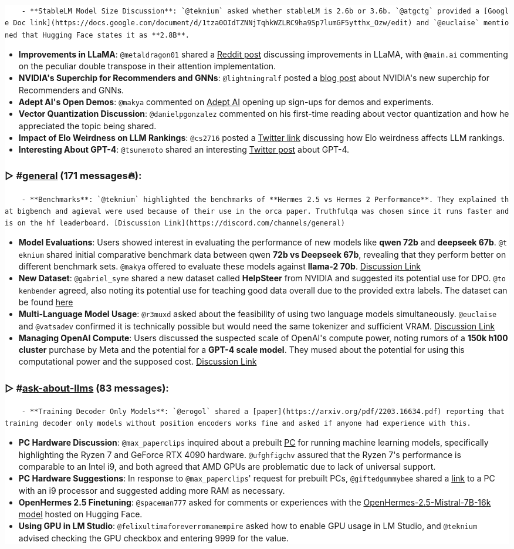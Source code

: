         - **StableLM Model Size Discussion**: `@teknium` asked whether stableLM is 2.6b or 3.6b. `@atgctg` provided a [Google Doc link](https://docs.google.com/document/d/1tza0OIdTZNNjTqhkWZLRC9ha9Sp7lumGF5ytthx_Ozw/edit) and `@euclaise` mentioned that Hugging Face states it as **2.8B**.
- **Improvements in LLaMA**: `@metaldragon01` shared a [Reddit post](https://www.reddit.com/r/LocalLLaMA/comments/188197j/80_faster_50_less_memory_0_accuracy_loss_llama/) discussing improvements in LLaMA, with `@main.ai` commenting on the peculiar double transpose in their attention implementation.
- **NVIDIA's Superchip for Recommenders and GNNs**: `@lightningralf` posted a [blog post](https://developer.nvidia.com/blog/one-giant-superchip-for-llms-recommenders-and-gnns-introducing-nvidia-gh200-nvl32/) about NVIDIA's new superchip for Recommenders and GNNs.
- **Adept AI's Open Demos**: `@makya` commented on [Adept AI](https://adept.ai) opening up sign-ups for demos and experiments.
- **Vector Quantization Discussion**: `@danielpgonzalez` commented on his first-time reading about vector quantization and how he appreciated the topic being shared.
- **Impact of Elo Weirdness on LLM Rankings**: `@cs2716` posted a [Twitter link](https://twitter.com/CohereForAI/status/1730527365774675989) discussing how Elo weirdness affects LLM rankings.
- **Interesting About GPT-4**: `@tsunemoto` shared an interesting [Twitter post](https://vxtwitter.com/aymericroucher/status/1730636318592414152?s=46&t=stOPrwZiN_fxSK0RuC8Flg) about GPT-4.


### ▷ #[general](https://discord.com/channels/1053877538025386074/1149866623109439599) (171 messages🔥): 
        
        - **Benchmarks**: `@teknium` highlighted the benchmarks of **Hermes 2.5 vs Hermes 2 Performance**. They explained that bigbench and agieval were used because of their use in the orca paper. Truthfulqa was chosen since it runs faster and is on the hf leaderboard. [Discussion Link](https://discord.com/channels/general)
- **Model Evaluations**: Users showed interest in evaluating the performance of new models like **qwen 72b** and **deepseek 67b**. `@teknium` shared initial comparative benchmark data between qwen **72b vs Deepseek 67b**, revealing that they perform better on different benchmark sets. `@makya` offered to evaluate these models against **llama-2 70b**. [Discussion Link](https://discord.com/channels/general)
- **New Dataset**: `@gabriel_syme` shared a new dataset called **HelpSteer** from NVIDIA and suggested its potential use for DPO. `@tokenbender` agreed, also noting its potential use for teaching good data overall due to the provided extra labels. The dataset can be found [here](https://huggingface.co/datasets/nvidia/HelpSteer)
- **Multi-Language Model Usage**: `@r3muxd` asked about the feasibility of using two language models simultaneously. `@euclaise` and `@vatsadev` confirmed it is technically possible but would need the same tokenizer and sufficient VRAM. [Discussion Link](https://discord.com/channels/general)
- **Managing OpenAI Compute**: Users discussed the suspected scale of OpenAI's compute power, noting rumors of a **150k h100 cluster** purchase by Meta and the potential for a **GPT-4 scale model**. They mused about the potential for using this computational power and the supposed cost. [Discussion Link](https://discord.com/channels/general)


### ▷ #[ask-about-llms](https://discord.com/channels/1053877538025386074/1154120232051408927) (83 messages): 
        
        - **Training Decoder Only Models**: `@erogol` shared a [paper](https://arxiv.org/pdf/2203.16634.pdf) reporting that training decoder only models without position encoders works fine and asked if anyone had experience with this.
- **PC Hardware Discussion**: `@max_paperclips` inquired about a prebuilt [PC](https://www.umart.com.au/product/g9-core-ryzen-7-7800x3d-geforce-rtx-4090-gaming-pc-55501-74217) for running machine learning models, specifically highlighting the Ryzen 7 and GeForce RTX 4090 hardware. `@ufghfigchv` assured that the Ryzen 7's performance is comparable to an Intel i9, and both agreed that AMD GPUs are problematic due to lack of universal support.
- **PC Hardware Suggestions**: In response to `@max_paperclips`' request for prebuilt PCs, `@giftedgummybee` shared a [link](https://www.jw.com.au/product/gmr-crusader-4090-gaming-pc-i9-13900k-32gb-ddr5-ram-rtx-4090-24g-1tb-nvme-ssd-1200w-windows-11) to a PC with an i9 processor and suggested adding more RAM as necessary.
- **OpenHermes 2.5 Finetuning**: `@spaceman777` asked for comments or experiences with the [OpenHermes-2.5-Mistral-7B-16k model](https://huggingface.co/NurtureAI/OpenHermes-2.5-Mistral-7B-16k) hosted on Hugging Face.
- **Using GPU in LM Studio**: `@felixultimaforeverromanempire` asked how to enable GPU usage in LM Studio, and `@teknium` advised checking the GPU checkbox and entering 9999 for the value.